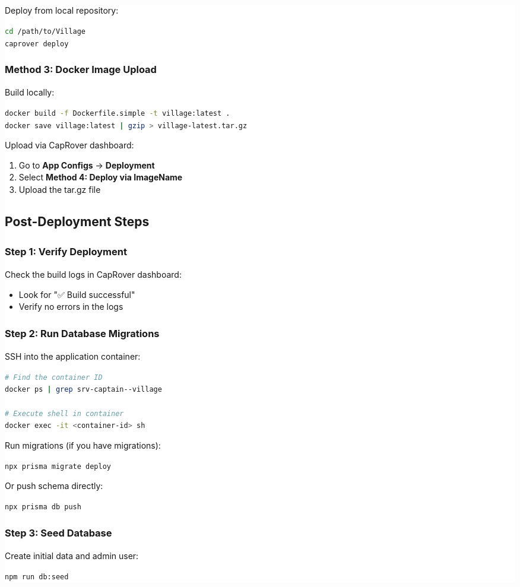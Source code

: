 Deploy from local repository:
```bash
cd /path/to/Village
caprover deploy
```

### Method 3: Docker Image Upload

Build locally:
```bash
docker build -f Dockerfile.simple -t village:latest .
docker save village:latest | gzip > village-latest.tar.gz
```

Upload via CapRover dashboard:
1. Go to **App Configs** → **Deployment**
2. Select **Method 4: Deploy via ImageName**
3. Upload the tar.gz file

## Post-Deployment Steps

### Step 1: Verify Deployment

Check the build logs in CapRover dashboard:
- Look for "✅ Build successful"
- Verify no errors in the logs

### Step 2: Run Database Migrations

SSH into the application container:

```bash
# Find the container ID
docker ps | grep srv-captain--village

# Execute shell in container
docker exec -it <container-id> sh
```

Run migrations (if you have migrations):
```bash
npx prisma migrate deploy
```

Or push schema directly:
```bash
npx prisma db push
```

### Step 3: Seed Database

Create initial data and admin user:

```bash
npm run db:seed
```
